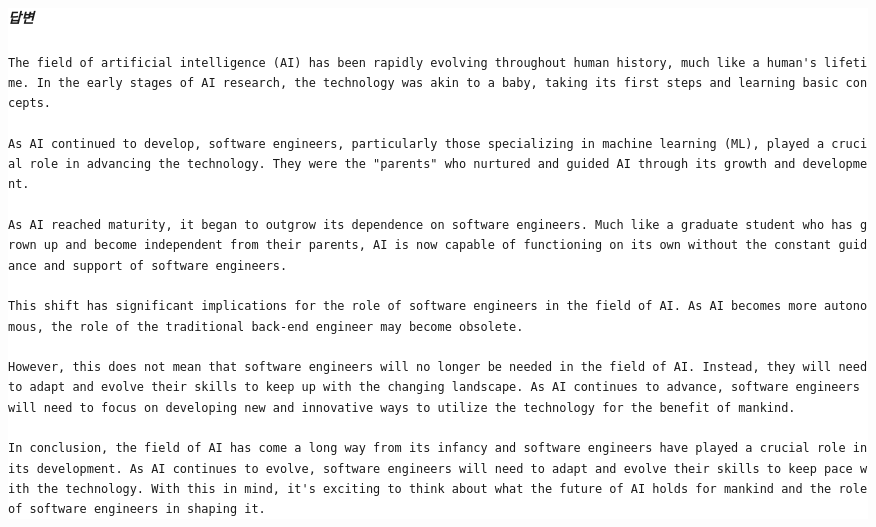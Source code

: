 ##### 답변
```
The field of artificial intelligence (AI) has been rapidly evolving throughout human history, much like a human's lifetime. In the early stages of AI research, the technology was akin to a baby, taking its first steps and learning basic concepts.

As AI continued to develop, software engineers, particularly those specializing in machine learning (ML), played a crucial role in advancing the technology. They were the "parents" who nurtured and guided AI through its growth and development.

As AI reached maturity, it began to outgrow its dependence on software engineers. Much like a graduate student who has grown up and become independent from their parents, AI is now capable of functioning on its own without the constant guidance and support of software engineers.

This shift has significant implications for the role of software engineers in the field of AI. As AI becomes more autonomous, the role of the traditional back-end engineer may become obsolete.

However, this does not mean that software engineers will no longer be needed in the field of AI. Instead, they will need to adapt and evolve their skills to keep up with the changing landscape. As AI continues to advance, software engineers will need to focus on developing new and innovative ways to utilize the technology for the benefit of mankind.

In conclusion, the field of AI has come a long way from its infancy and software engineers have played a crucial role in its development. As AI continues to evolve, software engineers will need to adapt and evolve their skills to keep pace with the technology. With this in mind, it's exciting to think about what the future of AI holds for mankind and the role of software engineers in shaping it.
```
